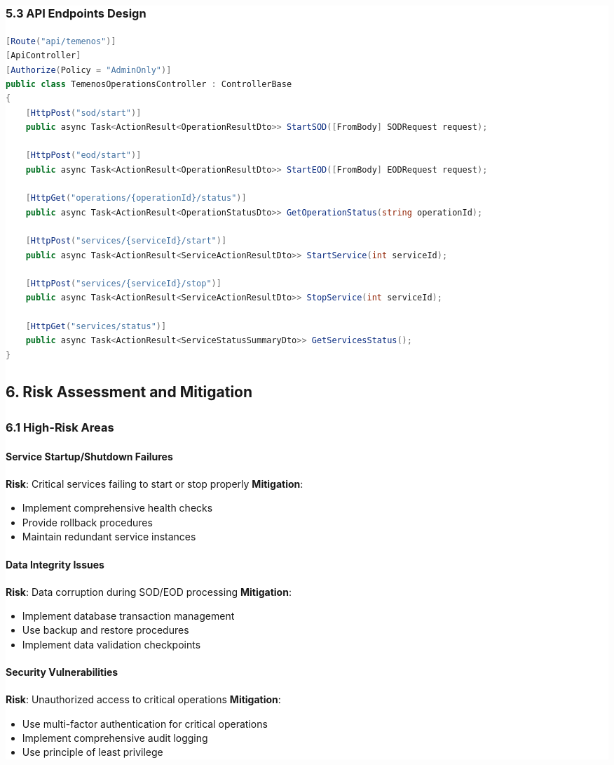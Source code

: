 ### 5.3 API Endpoints Design

```csharp
[Route("api/temenos")]
[ApiController]
[Authorize(Policy = "AdminOnly")]
public class TemenosOperationsController : ControllerBase
{
    [HttpPost("sod/start")]
    public async Task<ActionResult<OperationResultDto>> StartSOD([FromBody] SODRequest request);

    [HttpPost("eod/start")]  
    public async Task<ActionResult<OperationResultDto>> StartEOD([FromBody] EODRequest request);

    [HttpGet("operations/{operationId}/status")]
    public async Task<ActionResult<OperationStatusDto>> GetOperationStatus(string operationId);

    [HttpPost("services/{serviceId}/start")]
    public async Task<ActionResult<ServiceActionResultDto>> StartService(int serviceId);

    [HttpPost("services/{serviceId}/stop")]
    public async Task<ActionResult<ServiceActionResultDto>> StopService(int serviceId);

    [HttpGet("services/status")]
    public async Task<ActionResult<ServiceStatusSummaryDto>> GetServicesStatus();
}
```

## 6. Risk Assessment and Mitigation

### 6.1 High-Risk Areas

#### Service Startup/Shutdown Failures
**Risk**: Critical services failing to start or stop properly
**Mitigation**: 
- Implement comprehensive health checks
- Provide rollback procedures
- Maintain redundant service instances

#### Data Integrity Issues
**Risk**: Data corruption during SOD/EOD processing
**Mitigation**:
- Implement database transaction management
- Use backup and restore procedures
- Implement data validation checkpoints

#### Security Vulnerabilities
**Risk**: Unauthorized access to critical operations
**Mitigation**:
- Use multi-factor authentication for critical operations
- Implement comprehensive audit logging
- Use principle of least privilege

